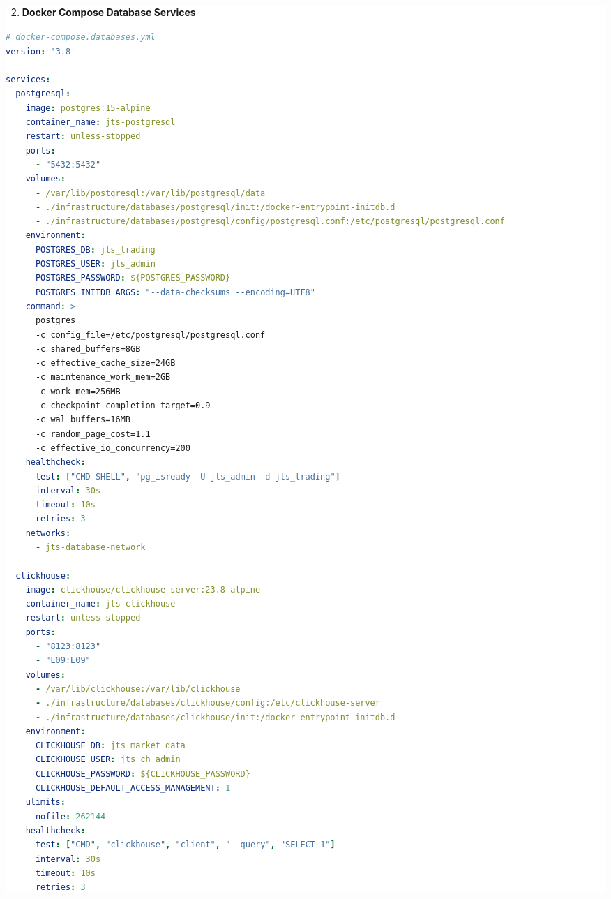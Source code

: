 2. **Docker Compose Database Services**
```yaml
# docker-compose.databases.yml
version: '3.8'

services:
  postgresql:
    image: postgres:15-alpine
    container_name: jts-postgresql
    restart: unless-stopped
    ports:
      - "5432:5432"
    volumes:
      - /var/lib/postgresql:/var/lib/postgresql/data
      - ./infrastructure/databases/postgresql/init:/docker-entrypoint-initdb.d
      - ./infrastructure/databases/postgresql/config/postgresql.conf:/etc/postgresql/postgresql.conf
    environment:
      POSTGRES_DB: jts_trading
      POSTGRES_USER: jts_admin
      POSTGRES_PASSWORD: ${POSTGRES_PASSWORD}
      POSTGRES_INITDB_ARGS: "--data-checksums --encoding=UTF8"
    command: >
      postgres
      -c config_file=/etc/postgresql/postgresql.conf
      -c shared_buffers=8GB
      -c effective_cache_size=24GB
      -c maintenance_work_mem=2GB
      -c work_mem=256MB
      -c checkpoint_completion_target=0.9
      -c wal_buffers=16MB
      -c random_page_cost=1.1
      -c effective_io_concurrency=200
    healthcheck:
      test: ["CMD-SHELL", "pg_isready -U jts_admin -d jts_trading"]
      interval: 30s
      timeout: 10s
      retries: 3
    networks:
      - jts-database-network

  clickhouse:
    image: clickhouse/clickhouse-server:23.8-alpine
    container_name: jts-clickhouse  
    restart: unless-stopped
    ports:
      - "8123:8123"
      - "E09:E09"
    volumes:
      - /var/lib/clickhouse:/var/lib/clickhouse
      - ./infrastructure/databases/clickhouse/config:/etc/clickhouse-server
      - ./infrastructure/databases/clickhouse/init:/docker-entrypoint-initdb.d
    environment:
      CLICKHOUSE_DB: jts_market_data
      CLICKHOUSE_USER: jts_ch_admin
      CLICKHOUSE_PASSWORD: ${CLICKHOUSE_PASSWORD}
      CLICKHOUSE_DEFAULT_ACCESS_MANAGEMENT: 1
    ulimits:
      nofile: 262144
    healthcheck:
      test: ["CMD", "clickhouse", "client", "--query", "SELECT 1"]
      interval: 30s
      timeout: 10s
      retries: 3
```